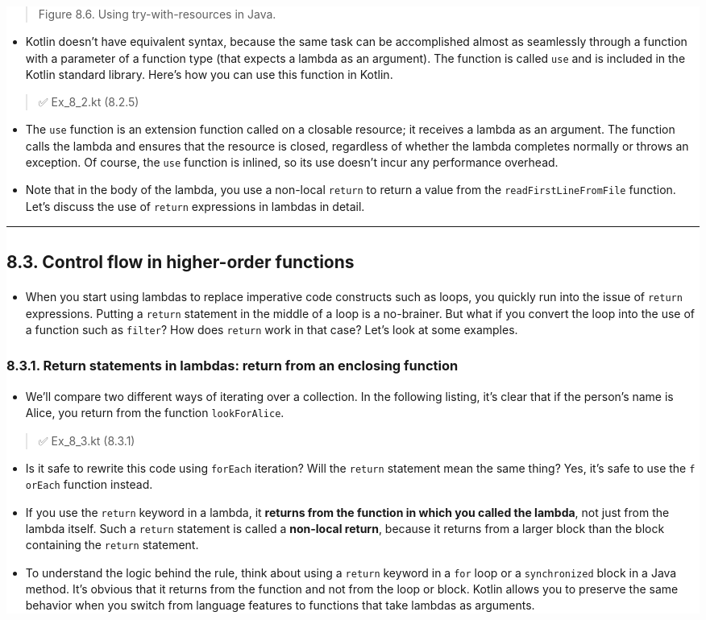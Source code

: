 > Figure 8.6. Using try-with-resources in Java.

* Kotlin doesn’t have equivalent syntax, because the same task can be accomplished almost as seamlessly through a 
function with a parameter of a function type (that expects a lambda as an argument). The function is called `use` and 
is included in the Kotlin standard library. Here’s how you can use this function in Kotlin.

> ✅ Ex_8_2.kt (8.2.5)

* The `use` function is an extension function called on a closable resource; it receives a lambda as an argument. The 
function calls the lambda and ensures that the resource is closed, regardless of whether the lambda completes normally 
or throws an exception. Of course, the `use` function is inlined, so its use doesn’t incur any performance overhead.

* Note that in the body of the lambda, you use a non-local `return` to return a value from the `readFirstLineFromFile` 
function. Let’s discuss the use of `return` expressions in lambdas in detail.

---

## 8.3. Control flow in higher-order functions

* When you start using lambdas to replace imperative code constructs such as loops, you quickly run into the issue of 
`return` expressions. Putting a `return` statement in the middle of a loop is a no-brainer. But what if you convert the 
loop into the use of a function such as `filter`? How does `return` work in that case? Let’s look at some examples.

### 8.3.1. Return statements in lambdas: return from an enclosing function

* We’ll compare two different ways of iterating over a collection. In the following listing, it’s clear that if the 
person’s name is Alice, you return from the function `lookForAlice`.

> ✅ Ex_8_3.kt (8.3.1)

* Is it safe to rewrite this code using `forEach` iteration? Will the `return` statement mean the same thing? Yes, it’s 
safe to use the `forEach` function instead.

* If you use the `return` keyword in a lambda, it **returns from the function in which you called the lambda**, not 
just from the lambda itself. Such a `return` statement is called a **non-local return**, because it returns from a 
larger block than the block containing the `return` statement.

* To understand the logic behind the rule, think about using a `return` keyword in a `for` loop or a `synchronized` 
block in a Java method. It’s obvious that it returns from the function and not from the loop or block. Kotlin allows 
you to preserve the same behavior when you switch from language features to functions that take lambdas as arguments.
